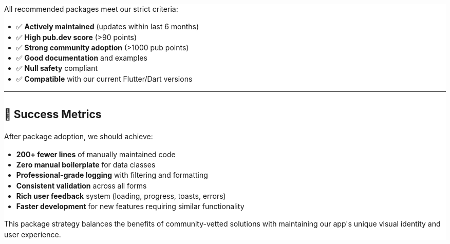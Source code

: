 All recommended packages meet our strict criteria:
- ✅ **Actively maintained** (updates within last 6 months)
- ✅ **High pub.dev score** (>90 points)
- ✅ **Strong community adoption** (>1000 pub points)
- ✅ **Good documentation** and examples
- ✅ **Null safety** compliant
- ✅ **Compatible** with our current Flutter/Dart versions

---

## 🎯 **Success Metrics**

After package adoption, we should achieve:
- **200+ fewer lines** of manually maintained code
- **Zero manual boilerplate** for data classes
- **Professional-grade logging** with filtering and formatting  
- **Consistent validation** across all forms
- **Rich user feedback** system (loading, progress, toasts, errors)
- **Faster development** for new features requiring similar functionality

This package strategy balances the benefits of community-vetted solutions with maintaining our app's unique visual identity and user experience.
